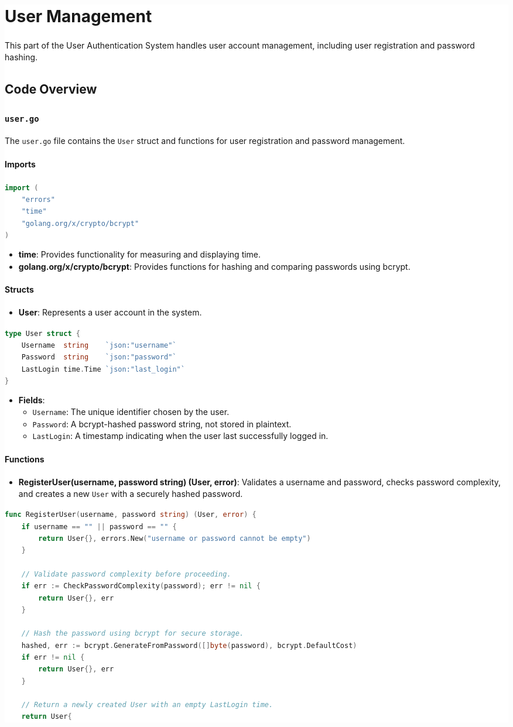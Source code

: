 # User Management

This part of the User Authentication System handles user account management, including user registration and password hashing.

## Code Overview

### `user.go`

The `user.go` file contains the `User` struct and functions for user registration and password management.

#### Imports

```go
import (
	"errors"
	"time"
	"golang.org/x/crypto/bcrypt"
)
```
- **time**: Provides functionality for measuring and displaying time.
- **golang.org/x/crypto/bcrypt**: Provides functions for hashing and comparing passwords using bcrypt.

#### Structs

- **User**: Represents a user account in the system.

```go
type User struct {
	Username  string    `json:"username"`
	Password  string    `json:"password"`
	LastLogin time.Time `json:"last_login"`
}
```

- **Fields**:
  - `Username`: The unique identifier chosen by the user.
  - `Password`: A bcrypt-hashed password string, not stored in plaintext.
  - `LastLogin`: A timestamp indicating when the user last successfully logged in.

#### Functions

- **RegisterUser(username, password string) (User, error)**: Validates a username and password, checks password complexity, and creates a new `User` with a securely hashed password.

```go
func RegisterUser(username, password string) (User, error) {
	if username == "" || password == "" {
		return User{}, errors.New("username or password cannot be empty")
	}

	// Validate password complexity before proceeding.
	if err := CheckPasswordComplexity(password); err != nil {
		return User{}, err
	}

	// Hash the password using bcrypt for secure storage.
	hashed, err := bcrypt.GenerateFromPassword([]byte(password), bcrypt.DefaultCost)
	if err != nil {
		return User{}, err
	}

	// Return a newly created User with an empty LastLogin time.
	return User{
```
